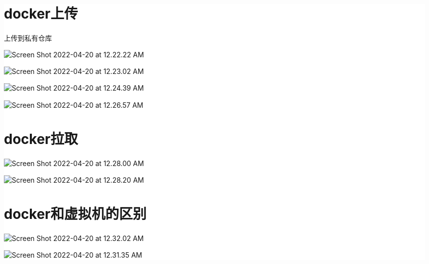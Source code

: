 # docker上传 

上传到私有仓库

![Screen Shot 2022-04-20 at 12.22.22 AM](docker02/Screen%20Shot%202022-04-20%20at%2012.22.22%20AM.png)

![Screen Shot 2022-04-20 at 12.23.02 AM](docker02/Screen%20Shot%202022-04-20%20at%2012.23.02%20AM.png)

![Screen Shot 2022-04-20 at 12.24.39 AM](docker02/Screen%20Shot%202022-04-20%20at%2012.24.39%20AM.png)

![Screen Shot 2022-04-20 at 12.26.57 AM](docker02/Screen%20Shot%202022-04-20%20at%2012.26.57%20AM.png)

# docker拉取

![Screen Shot 2022-04-20 at 12.28.00 AM](docker02/Screen%20Shot%202022-04-20%20at%2012.28.00%20AM.png)

![Screen Shot 2022-04-20 at 12.28.20 AM](docker02/Screen%20Shot%202022-04-20%20at%2012.28.20%20AM.png)

# docker和虚拟机的区别

![Screen Shot 2022-04-20 at 12.32.02 AM](docker02/Screen%20Shot%202022-04-20%20at%2012.32.02%20AM.png)

![Screen Shot 2022-04-20 at 12.31.35 AM](docker02/Screen%20Shot%202022-04-20%20at%2012.31.35%20AM.png)